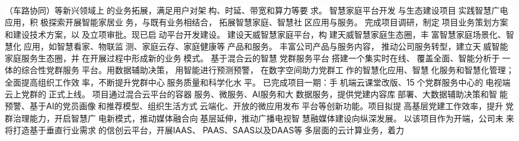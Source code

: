 （车路协同）等新兴领域上
的业务拓展，满足用户对架
构、时延、带宽和算力等要
求。
智慧家庭平台开发
与生态建设项目
实践智慧广电应用，积
极探索开展智能家居业
务，与既有业务相结合，
拓展智慧家庭、智慧社
区应用与服务。
完成项目调研，制定
项目业务策划方案
和建设技术方案，以
及立项审批。现已启
动平台开发建设。
建设天威智慧家庭平台，构
建天威智慧家庭生态圈，丰
富智慧家庭场景化、智慧化
应用，如智慧看家、物联监
测、家庭云存、家庭健康等
产品和服务。
丰富公司产品与服务内容，
推动公司服务转型，建立天
威智能家庭服务生态圈，并
在开展过程中形成新的业务
模式。
基于混合云的智慧
党群服务平台
搭建一个集实时在线、
覆盖全面、智能分析于
一体的综合性党群服务
平台。用数据辅助决策，
用智能进行预测预警，
在数字空间助力党群工
作的智慧化应用、智慧
化服务和智慧化管理；
全面提高组织工作效
率，不断提升党群中心
服务质量和科学化水
平。
已完成项目一期：手
机端云课堂改版、15
个党群服务中心的
电视端云上党群的
正式上线。
项目通过混合云平台的容器
服务、微服务、AI服务和大
数据服务，提供党建内容库
部署、大数据辅助决策和智
能预警、基于AI的党员画像
和推荐模型、组织生活方式
云端化、开放的微应用发布
平台等创新功能。项目拟提
高基层党建工作效率，提升
党群治理能力，开启智慧广
电新模式，推动媒体融合向
基层延伸，推动广播电视智
慧融媒体建设向纵深发展。
以该项目作为开端，公司未
来将打造基于垂直行业需求
的信创云平台，开展IAAS、
PAAS、SAAS以及DAAS等
多层面的云计算业务，着力